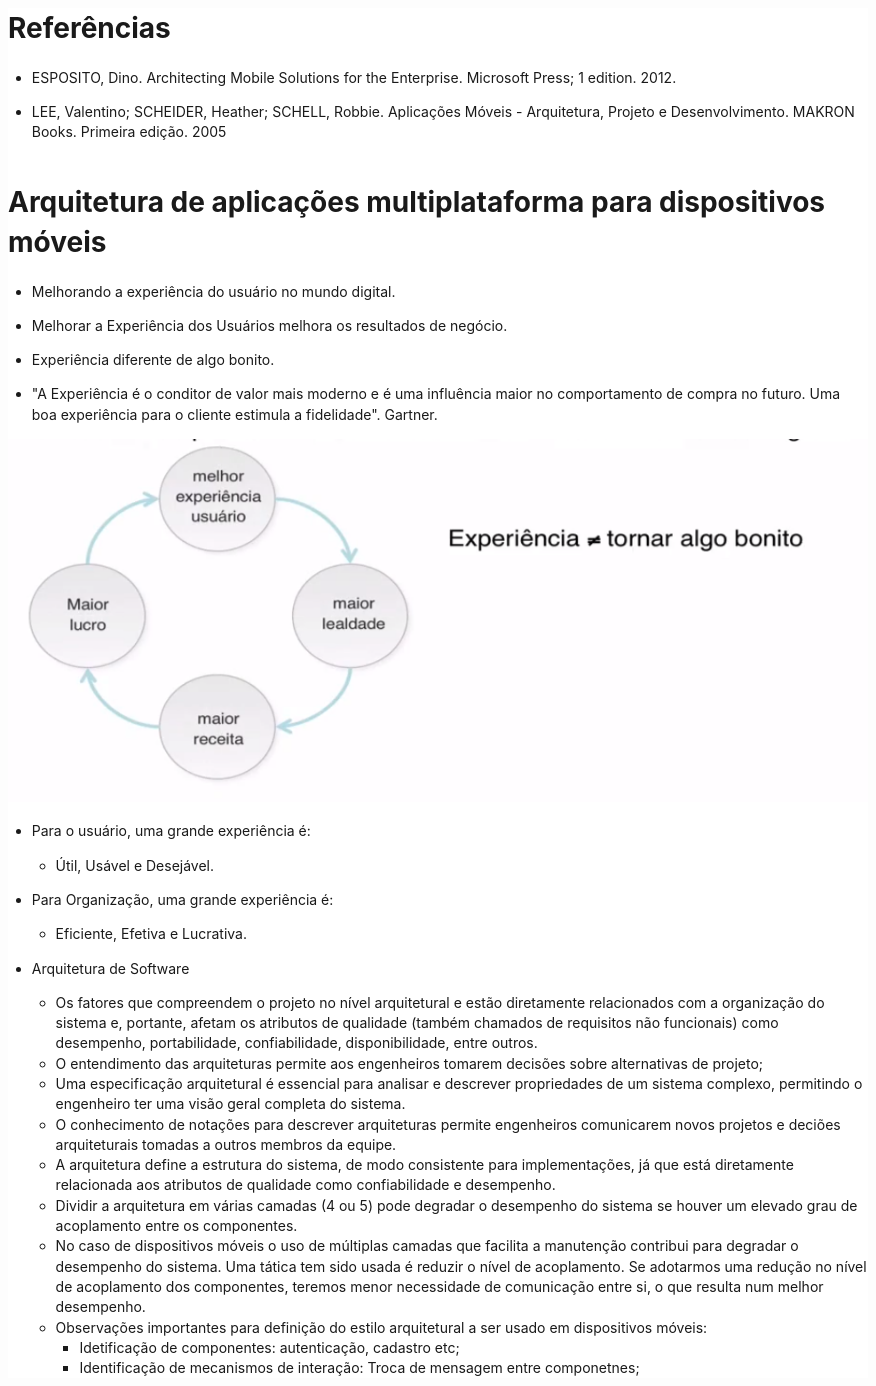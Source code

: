 <h1>Referências</h1>

* ESPOSITO, Dino. Architecting Mobile Solutions for the Enterprise. Microsoft Press; 1 edition. 2012. 

* LEE, Valentino; SCHEIDER, Heather; SCHELL, Robbie. Aplicações Móveis - Arquitetura, Projeto e Desenvolvimento. MAKRON Books. Primeira edição. 2005

<h1>Arquitetura de aplicações multiplataforma para dispositivos móveis</h1>


* Melhorando a experiência do usuário no mundo digital.

* Melhorar a Experiência dos Usuários melhora os resultados de negócio.

* Experiência diferente de algo bonito.

* "A Experiência é o conditor de valor mais moderno e é uma influência maior no comportamento de compra no futuro. Uma boa experiência para o cliente estimula a fidelidade". Gartner.

<img src="imgs/01.png"/>

* Para o usuário, uma grande experiência é:
    * Útil, Usável e Desejável.

* Para Organização, uma grande experiência é:
    * Eficiente, Efetiva e Lucrativa.

* Arquitetura de Software
    * Os fatores que compreendem o projeto no nível arquitetural e estão diretamente relacionados com a organização do sistema e, portante, afetam os atributos de qualidade (também chamados de requisitos não funcionais) como desempenho, portabilidade, confiabilidade, disponibilidade, entre outros.
    * O entendimento das arquiteturas permite aos engenheiros tomarem decisões sobre alternativas de projeto;
    * Uma especificação arquitetural é essencial para analisar e descrever propriedades de um sistema complexo, permitindo o engenheiro ter uma visão geral completa do sistema.
    * O conhecimento de notações para descrever arquiteturas permite engenheiros comunicarem novos projetos e deciões arquiteturais tomadas a outros membros da equipe.
    * A arquitetura define a estrutura do sistema, de modo consistente para implementações, já que está diretamente relacionada aos atributos de qualidade como confiabilidade e desempenho.
    * Dividir a arquitetura em várias camadas (4 ou 5) pode degradar o desempenho do sistema se houver um elevado grau de acoplamento entre os componentes.
    * No caso de dispositivos móveis o uso de múltiplas camadas que facilita a manutenção contribui para degradar o desempenho do sistema. Uma tática tem sido usada é reduzir o nível de acoplamento. Se adotarmos uma redução no nível de acoplamento dos componentes, teremos menor necessidade de comunicação entre si, o que resulta num melhor desempenho.
    * Observações importantes para definição do estilo arquitetural a ser usado em dispositivos móveis:
        - Idetificação de componentes: autenticação, cadastro etc;
        - Identificação de mecanismos de interação: Troca de mensagem entre componetnes;
    